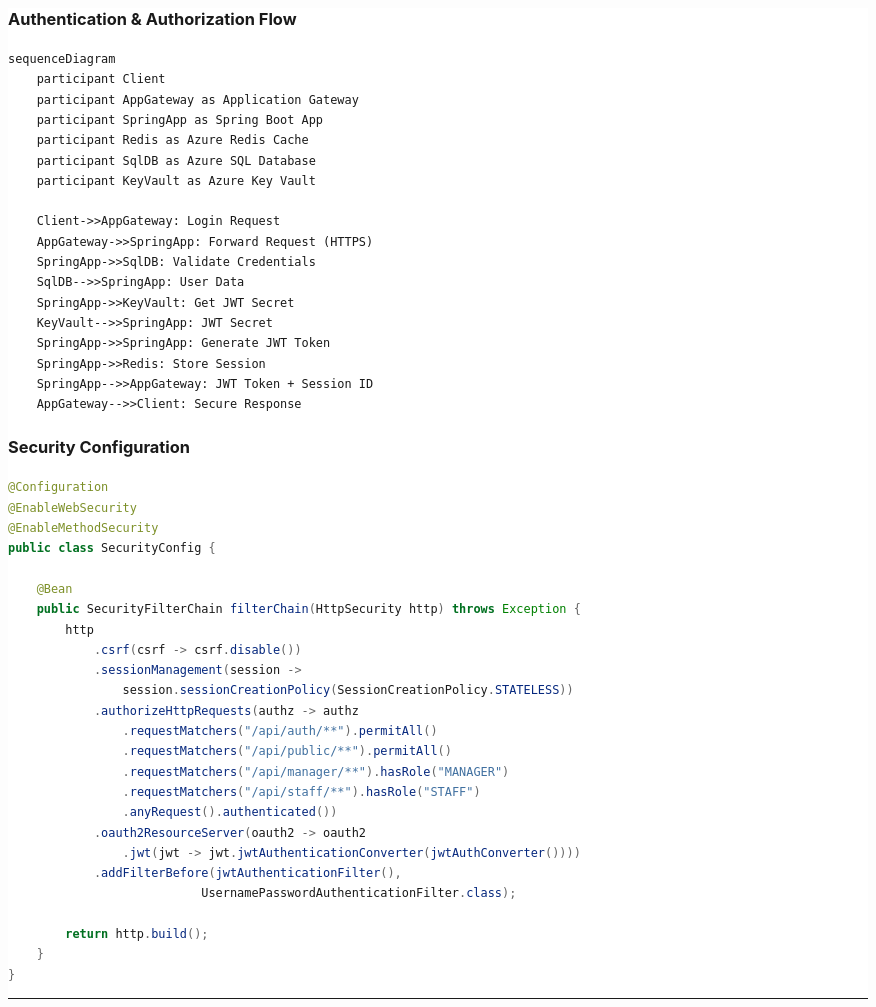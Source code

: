 ### Authentication & Authorization Flow
```mermaid
sequenceDiagram
    participant Client
    participant AppGateway as Application Gateway
    participant SpringApp as Spring Boot App
    participant Redis as Azure Redis Cache
    participant SqlDB as Azure SQL Database
    participant KeyVault as Azure Key Vault
    
    Client->>AppGateway: Login Request
    AppGateway->>SpringApp: Forward Request (HTTPS)
    SpringApp->>SqlDB: Validate Credentials
    SqlDB-->>SpringApp: User Data
    SpringApp->>KeyVault: Get JWT Secret
    KeyVault-->>SpringApp: JWT Secret
    SpringApp->>SpringApp: Generate JWT Token
    SpringApp->>Redis: Store Session
    SpringApp-->>AppGateway: JWT Token + Session ID
    AppGateway-->>Client: Secure Response
```

### Security Configuration
```java
@Configuration
@EnableWebSecurity
@EnableMethodSecurity
public class SecurityConfig {
    
    @Bean
    public SecurityFilterChain filterChain(HttpSecurity http) throws Exception {
        http
            .csrf(csrf -> csrf.disable())
            .sessionManagement(session -> 
                session.sessionCreationPolicy(SessionCreationPolicy.STATELESS))
            .authorizeHttpRequests(authz -> authz
                .requestMatchers("/api/auth/**").permitAll()
                .requestMatchers("/api/public/**").permitAll()
                .requestMatchers("/api/manager/**").hasRole("MANAGER")
                .requestMatchers("/api/staff/**").hasRole("STAFF")
                .anyRequest().authenticated())
            .oauth2ResourceServer(oauth2 -> oauth2
                .jwt(jwt -> jwt.jwtAuthenticationConverter(jwtAuthConverter())))
            .addFilterBefore(jwtAuthenticationFilter(), 
                           UsernamePasswordAuthenticationFilter.class);
        
        return http.build();
    }
}
```

---